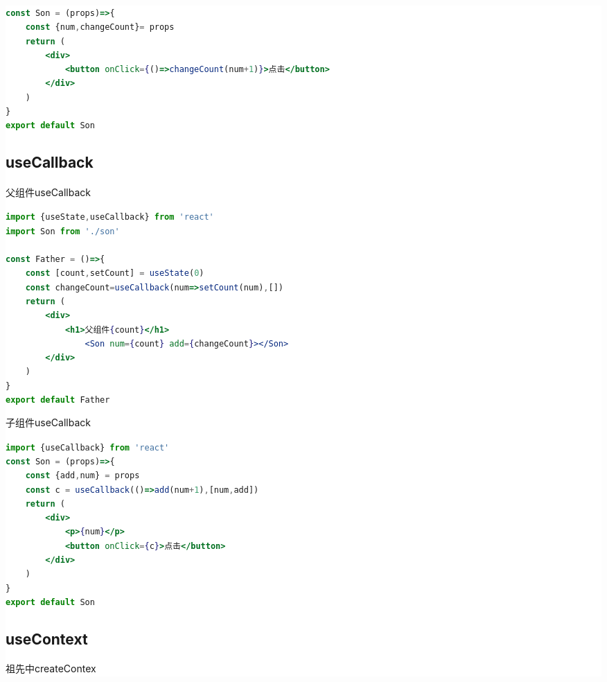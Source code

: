 ```jsx
const Son = (props)=>{
    const {num,changeCount}= props
    return (
        <div>
            <button onClick={()=>changeCount(num+1)}>点击</button>
        </div>
    )
}
export default Son
```

## useCallback

父组件useCallback

```jsx
import {useState,useCallback} from 'react'
import Son from './son'

const Father = ()=>{
    const [count,setCount] = useState(0)
    const changeCount=useCallback(num=>setCount(num),[])
    return (
        <div>
            <h1>父组件{count}</h1>
                <Son num={count} add={changeCount}></Son>
        </div>
    )
}
export default Father
```

子组件useCallback

```jsx
import {useCallback} from 'react'
const Son = (props)=>{
    const {add,num} = props
    const c = useCallback(()=>add(num+1),[num,add])
    return (
        <div>
            <p>{num}</p>
            <button onClick={c}>点击</button>
        </div>
    )
}
export default Son
```

## useContext

祖先中createContex
